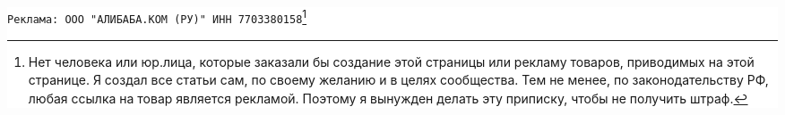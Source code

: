 `Реклама: ООО "АЛИБАБА.КОМ (РУ)" ИНН 7703380158`[^1]

[^1]: Нет человека или юр.лица, которые заказали бы создание этой страницы или рекламу товаров, приводимых на этой странице. Я создал все статьи сам, по своему желанию и в целях сообщества. Тем не менее, по законодательству РФ, любая ссылка на товар является рекламой. Поэтому я вынужден делать эту приписку, чтобы не получить штраф.